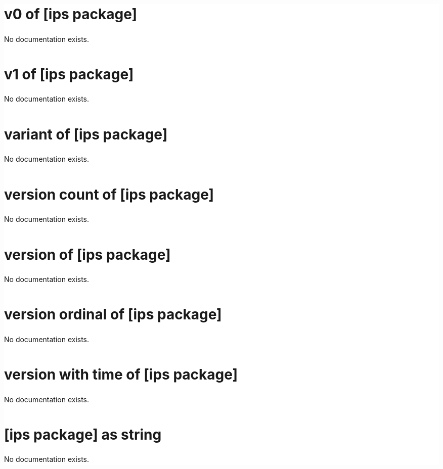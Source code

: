 # v0 of [ips package]

No documentation exists.

# v1 of [ips package]

No documentation exists.

# variant of [ips package]

No documentation exists.

# version count of [ips package]

No documentation exists.

# version of [ips package]

No documentation exists.

# version ordinal of [ips package]

No documentation exists.

# version with time of [ips package]

No documentation exists.

# [ips package] as string

No documentation exists.

